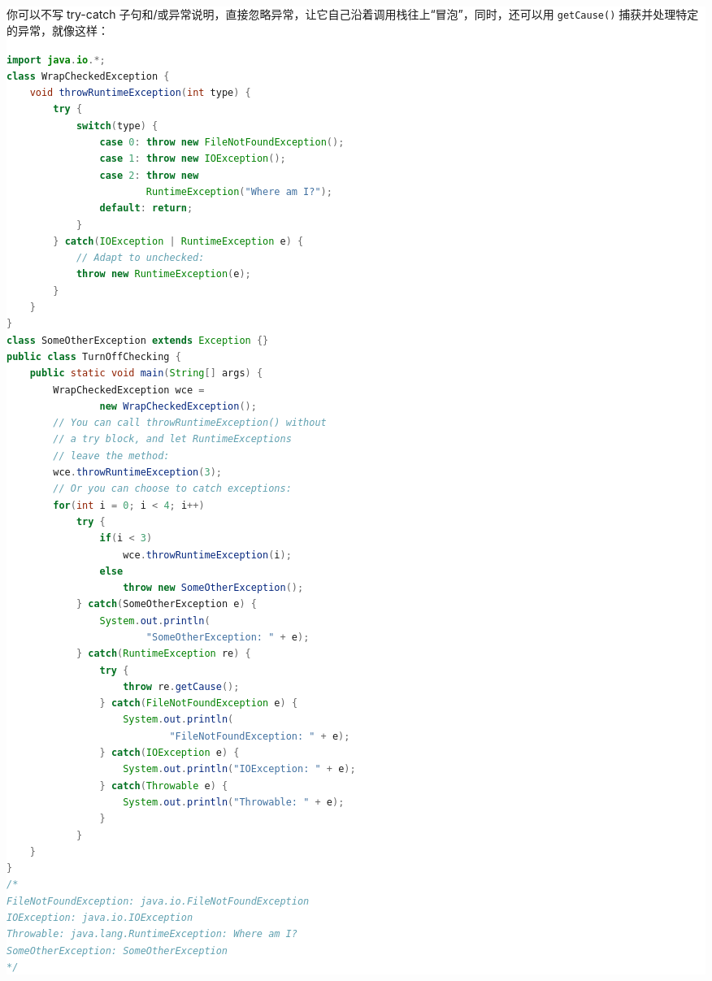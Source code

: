 你可以不写 try-catch 子句和/或异常说明，直接忽略异常，让它自己沿着调用栈往上“冒泡”，同时，还可以用 `getCause()` 捕获并处理特定的异常，就像这样：

```java
import java.io.*;
class WrapCheckedException {
    void throwRuntimeException(int type) {
        try {
            switch(type) {
                case 0: throw new FileNotFoundException();
                case 1: throw new IOException();
                case 2: throw new
                        RuntimeException("Where am I?");
                default: return;
            }
        } catch(IOException | RuntimeException e) {
            // Adapt to unchecked:
            throw new RuntimeException(e);
        }
    }
}
class SomeOtherException extends Exception {}
public class TurnOffChecking {
    public static void main(String[] args) {
        WrapCheckedException wce =
                new WrapCheckedException();
        // You can call throwRuntimeException() without
        // a try block, and let RuntimeExceptions
        // leave the method:
        wce.throwRuntimeException(3);
        // Or you can choose to catch exceptions:
        for(int i = 0; i < 4; i++)
            try {
                if(i < 3)
                    wce.throwRuntimeException(i);
                else
                    throw new SomeOtherException();
            } catch(SomeOtherException e) {
                System.out.println(
                        "SomeOtherException: " + e);
            } catch(RuntimeException re) {
                try {
                    throw re.getCause();
                } catch(FileNotFoundException e) {
                    System.out.println(
                            "FileNotFoundException: " + e);
                } catch(IOException e) {
                    System.out.println("IOException: " + e);
                } catch(Throwable e) {
                    System.out.println("Throwable: " + e);
                }
            }
    }
}
/*
FileNotFoundException: java.io.FileNotFoundException
IOException: java.io.IOException
Throwable: java.lang.RuntimeException: Where am I?
SomeOtherException: SomeOtherException
*/
```
